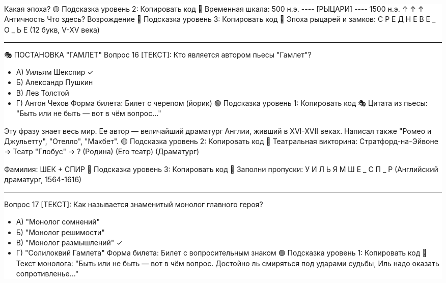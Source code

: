 Какая эпоха?
🟡 Подсказка уровень 2:
Копировать код
📅 Временная шкала:
500 н.э. ---- [РЫЦАРИ] ---- 1500 н.э.
   ↑              ↑              ↑
Античность   Что здесь?   Возрождение
🔴 Подсказка уровень 3:
Копировать код
🏰 Эпоха рыцарей и замков:
С Р Е Д Н Е В Е _ О _ Ь Е
(12 букв, V-XV века)
________________________________________
🎭 ПОСТАНОВКА "ГАМЛЕТ"
Вопрос 16 [ТЕКСТ]:
Кто является автором пьесы "Гамлет"?
- А) Уильям Шекспир ✓
- Б) Александр Пушкин
- В) Лев Толстой
- Г) Антон Чехов
Форма билета: Билет с черепом (йорик)
🟢 Подсказка уровень 1:
Копировать код
🎭 Цитата из пьесы:
"Быть или не быть — вот в чём вопрос..."

Эту фразу знает весь мир. Ее автор — величайший
драматург Англии, живший в XVI-XVII веках.
Написал также "Ромео и Джульетту", "Отелло", "Макбет".
🟡 Подсказка уровень 2:
Копировать код
🎪 Театральная викторина:
Стратфорд-на-Эйвоне → Театр "Глобус" → ?
(Родина)           (Его театр)    (Драматург)

Фамилия: ШЕК + СПИР
🔴 Подсказка уровень 3:
Копировать код
📝 Заполни пропуски:
У И Л Ь Я М   Ш Е _ С П _ Р
(Английский драматург, 1564-1616)
________________________________________
Вопрос 17 [ТЕКСТ]:
Как называется знаменитый монолог главного героя?
- А) "Монолог сомнений"
- Б) "Монолог решимости"
- В) "Монолог размышлений" ✓
- Г) "Солилоквий Гамлета"
Форма билета: Билет с вопросительным знаком
🟢 Подсказка уровень 1:
Копировать код
💭 Текст монолога:
"Быть или не быть — вот в чём вопрос.
Достойно ль смиряться под ударами судьбы,
Иль надо оказать сопротивленье..."
